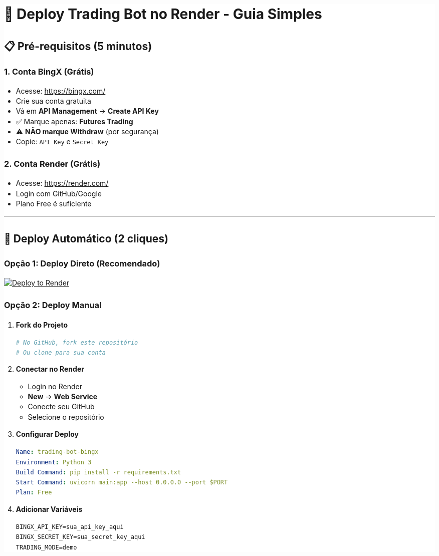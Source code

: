# 🚀 Deploy Trading Bot no Render - Guia Simples

## 📋 Pré-requisitos (5 minutos)

### 1. Conta BingX (Grátis)
- Acesse: https://bingx.com/
- Crie sua conta gratuita
- Vá em **API Management** → **Create API Key**
- ✅ Marque apenas: **Futures Trading** 
- ⚠️ **NÃO marque Withdraw** (por segurança)
- Copie: `API Key` e `Secret Key`

### 2. Conta Render (Grátis)
- Acesse: https://render.com/
- Login com GitHub/Google
- Plano Free é suficiente

---

## 🚀 Deploy Automático (2 cliques)

### Opção 1: Deploy Direto (Recomendado)
[![Deploy to Render](https://render.com/images/deploy-to-render-button.svg)](https://render.com/deploy?repo=https://github.com/vtrpza/project-bingx)

### Opção 2: Deploy Manual

1. **Fork do Projeto**
   ```bash
   # No GitHub, fork este repositório
   # Ou clone para sua conta
   ```

2. **Conectar no Render**
   - Login no Render
   - **New** → **Web Service**
   - Conecte seu GitHub
   - Selecione o repositório

3. **Configurar Deploy**
   ```yaml
   Name: trading-bot-bingx
   Environment: Python 3
   Build Command: pip install -r requirements.txt
   Start Command: uvicorn main:app --host 0.0.0.0 --port $PORT
   Plan: Free
   ```

4. **Adicionar Variáveis**
   ```env
   BINGX_API_KEY=sua_api_key_aqui
   BINGX_SECRET_KEY=sua_secret_key_aqui
   TRADING_MODE=demo
   ```
